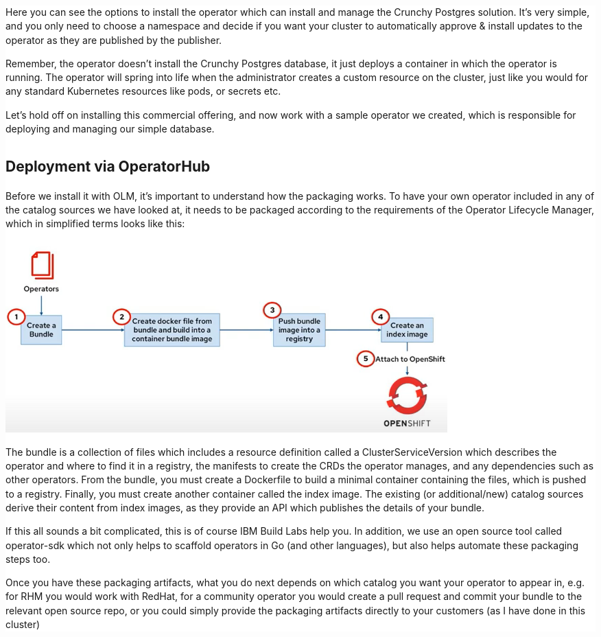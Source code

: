 Here you can see the options to install the operator which can install and manage the Crunchy Postgres solution.  It’s very simple, and you only need to choose a namespace and decide if you want your cluster to automatically approve & install updates to the operator as they are published by the publisher.  

Remember, the operator doesn’t install the Crunchy Postgres database, it just deploys a container in which the operator is running.  The operator will spring into life when the administrator creates a custom resource on the cluster, just like you would for any standard Kubernetes resources like pods, or secrets etc.  

Let’s hold off on installing this commercial offering, and now work with a sample operator we created, which is responsible for deploying and managing our simple database.

## Deployment via OperatorHub

Before we install it with OLM, it’s important to understand how the packaging works.  To have your own operator included in any of the catalog sources we have looked at, it needs to be packaged according to the requirements of the Operator Lifecycle Manager, which in simplified terms looks like this:

<img src="images/demo6.png" />

The bundle is a collection of files which includes a resource definition called a ClusterServiceVersion which describes the operator and where to find it in a registry, the manifests to create the CRDs the operator manages, and any dependencies such as other operators.  From the bundle, you must create a Dockerfile to build a minimal container containing the files, which is pushed to a registry.  Finally, you must create another container called the index image.  The existing (or additional/new) catalog sources derive their content from index images, as they provide an API which publishes the details of your bundle.  

If this all sounds a bit complicated, this is of course IBM Build Labs help you.  In addition, we use an open source tool called operator-sdk which not only helps to scaffold operators in Go (and other languages), but also helps automate these packaging steps too.

Once you have these packaging artifacts, what you do next depends on which catalog you want your operator to appear in, e.g. for RHM you would work with RedHat, for a community operator you would create a pull request and commit your bundle to the relevant open source repo, or you could simply provide the packaging artifacts directly to your customers (as I have done in this cluster)
